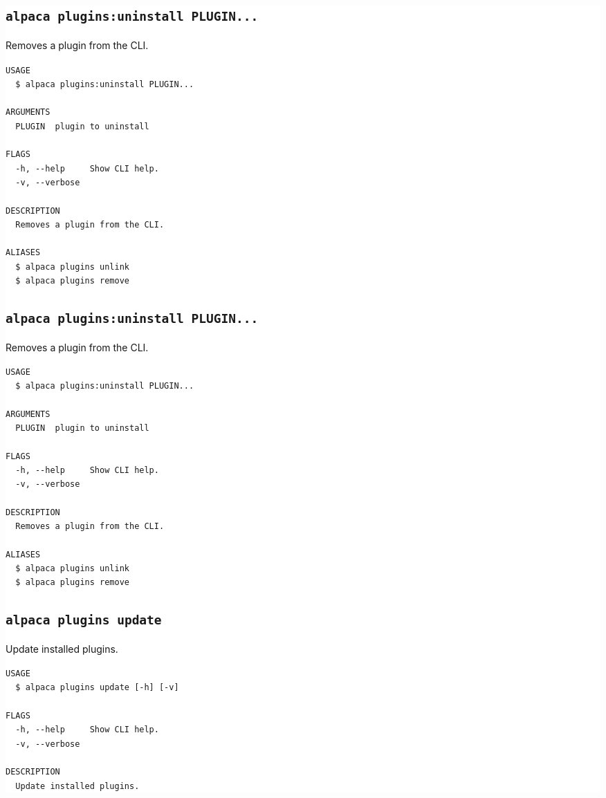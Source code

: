 ## `alpaca plugins:uninstall PLUGIN...`

Removes a plugin from the CLI.

```
USAGE
  $ alpaca plugins:uninstall PLUGIN...

ARGUMENTS
  PLUGIN  plugin to uninstall

FLAGS
  -h, --help     Show CLI help.
  -v, --verbose

DESCRIPTION
  Removes a plugin from the CLI.

ALIASES
  $ alpaca plugins unlink
  $ alpaca plugins remove
```

## `alpaca plugins:uninstall PLUGIN...`

Removes a plugin from the CLI.

```
USAGE
  $ alpaca plugins:uninstall PLUGIN...

ARGUMENTS
  PLUGIN  plugin to uninstall

FLAGS
  -h, --help     Show CLI help.
  -v, --verbose

DESCRIPTION
  Removes a plugin from the CLI.

ALIASES
  $ alpaca plugins unlink
  $ alpaca plugins remove
```

## `alpaca plugins update`

Update installed plugins.

```
USAGE
  $ alpaca plugins update [-h] [-v]

FLAGS
  -h, --help     Show CLI help.
  -v, --verbose

DESCRIPTION
  Update installed plugins.
```

